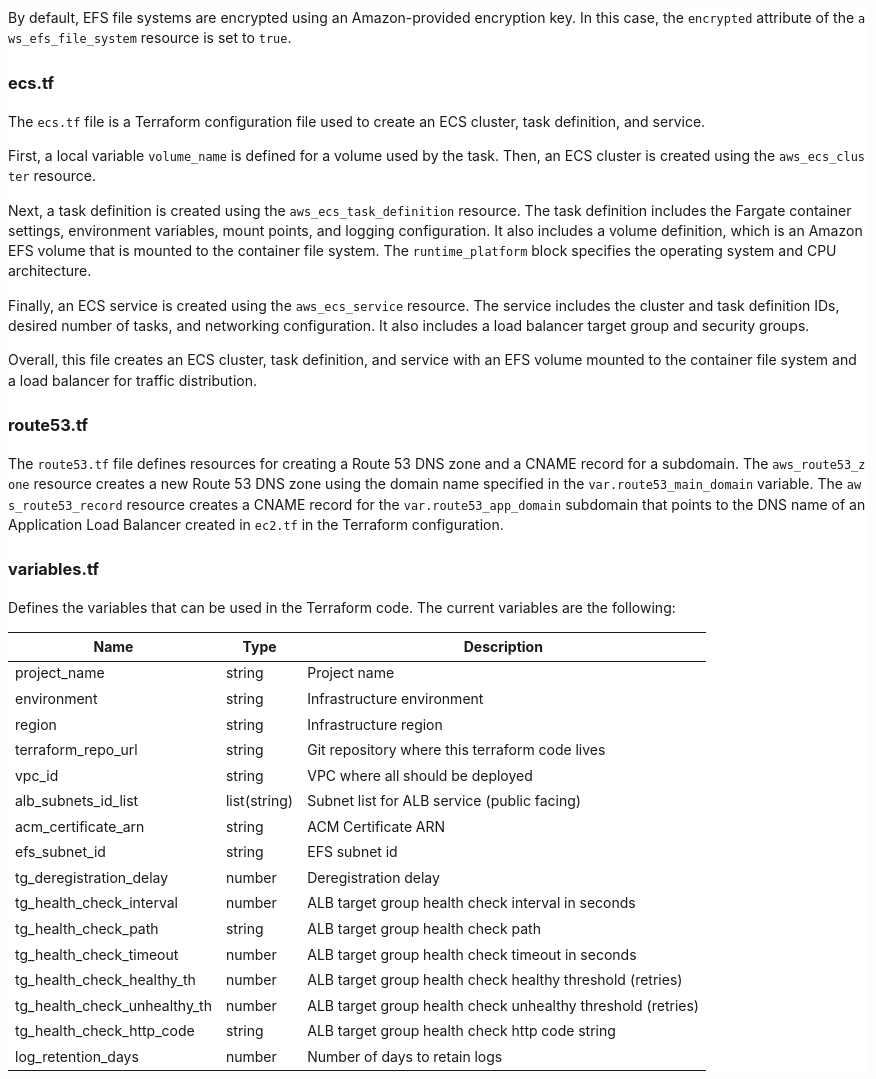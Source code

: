 By default, EFS file systems are encrypted using an Amazon-provided encryption key. In this case, the `encrypted` attribute of the `aws_efs_file_system` resource is set to `true`.

### ecs.tf

The `ecs.tf` file is a Terraform configuration file used to create an ECS cluster, task definition, and service. 

First, a local variable `volume_name` is defined for a volume used by the task. Then, an ECS cluster is created using the `aws_ecs_cluster` resource. 

Next, a task definition is created using the `aws_ecs_task_definition` resource. The task definition includes the Fargate container settings, environment variables, mount points, and logging configuration. It also includes a volume definition, which is an Amazon EFS volume that is mounted to the container file system. The `runtime_platform` block specifies the operating system and CPU architecture. 

Finally, an ECS service is created using the `aws_ecs_service` resource. The service includes the cluster and task definition IDs, desired number of tasks, and networking configuration. It also includes a load balancer target group and security groups.

Overall, this file creates an ECS cluster, task definition, and service with an EFS volume mounted to the container file system and a load balancer for traffic distribution.

### route53.tf

The `route53.tf` file defines resources for creating a Route 53 DNS zone and a CNAME record for a subdomain. The `aws_route53_zone` resource creates a new Route 53 DNS zone using the domain name specified in the `var.route53_main_domain` variable. The `aws_route53_record` resource creates a CNAME record for the `var.route53_app_domain` subdomain that points to the DNS name of an Application Load Balancer created in `ec2.tf` in the Terraform configuration.

### variables.tf

Defines the variables that can be used in the Terraform code. The current variables are the following:

| Name                             | Type                                            | Description                                                 |
|----------------------------------|-------------------------------------------------|-------------------------------------------------------------|
| project_name                     | string                                          | Project name                                                |
| environment                      | string                                          | Infrastructure environment                                  |
| region                           | string                                          | Infrastructure region                                       |
| terraform_repo_url               | string                                          | Git repository where this terraform code lives              |
| vpc_id                           | string                                          | VPC where all should be deployed                            |
| alb_subnets_id_list              | list(string)                                    | Subnet list for ALB service (public facing)                 |
| acm_certificate_arn              | string                                          | ACM Certificate ARN                                         |
| efs_subnet_id                    | string                                          | EFS subnet id                                               |
| tg_deregistration_delay          | number                                          | Deregistration delay                                        |
| tg_health_check_interval         | number                                          | ALB target group health check interval in seconds           |
| tg_health_check_path             | string                                          | ALB target group health check path                          |
| tg_health_check_timeout          | number                                          | ALB target group health check timeout in seconds            |
| tg_health_check_healthy_th       | number                                          | ALB target group health check healthy threshold (retries)   |
| tg_health_check_unhealthy_th     | number                                          | ALB target group health check unhealthy threshold (retries) |
| tg_health_check_http_code        | string                                          | ALB target group health check http code string              |
| log_retention_days               | number                                          | Number of days to retain logs                               |